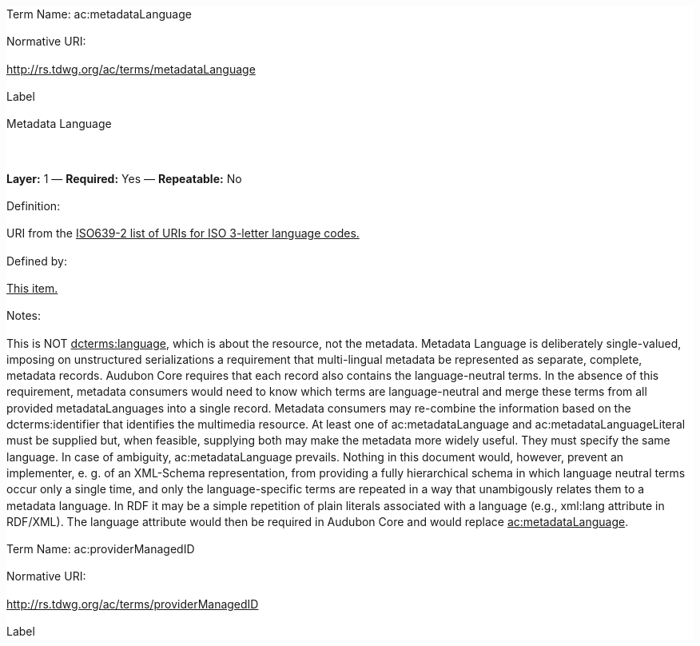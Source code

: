 Term Name: ac:metadataLanguage

Normative URI:

http://rs.tdwg.org/ac/terms/metadataLanguage

Label

Metadata Language

 

**Layer:** 1 — **Required:** Yes — **Repeatable:** No

Definition:

URI from the
<a href="http://id.loc.gov/vocabulary/iso639-2" class="external text">ISO639-2 list of URIs for ISO 3-letter language codes.</a>

Defined by:

[This
item.](https://terms.tdwg.org/wiki/Audubon_Core_Term_List#metadataLanguage)

Notes:

This is NOT
[dcterms:language](https://terms.tdwg.org/wiki/Audubon_Core_Term_List#dcterms:language),
which is about the resource, not the metadata. Metadata Language is
deliberately single-valued, imposing on unstructured serializations a
requirement that multi-lingual metadata be represented as separate,
complete, metadata records. Audubon Core requires that each record also
contains the language-neutral terms. In the absence of this requirement,
metadata consumers would need to know which terms are language-neutral
and merge these terms from all provided metadataLanguages into a single
record. Metadata consumers may re-combine the information based on the
dcterms:identifier that identifies the multimedia resource. At least one
of ac:metadataLanguage and ac:metadataLanguageLiteral must be supplied
but, when feasible, supplying both may make the metadata more widely
useful. They must specify the same language. In case of ambiguity,
ac:metadataLanguage prevails. Nothing in this document would, however,
prevent an implementer, e. g. of an XML-Schema representation, from
providing a fully hierarchical schema in which language neutral terms
occur only a single time, and only the language-specific terms are
repeated in a way that unambigously relates them to a metadata language.
In RDF it may be a simple repetition of plain literals associated with a
language (e.g., xml:lang attribute in RDF/XML). The language attribute
would then be required in Audubon Core and would replace
[ac:metadataLanguage](https://terms.tdwg.org/wiki/Audubon_Core_Term_List#ac:metadataLanguage).

Term Name: ac:providerManagedID

Normative URI:

http://rs.tdwg.org/ac/terms/providerManagedID

Label
